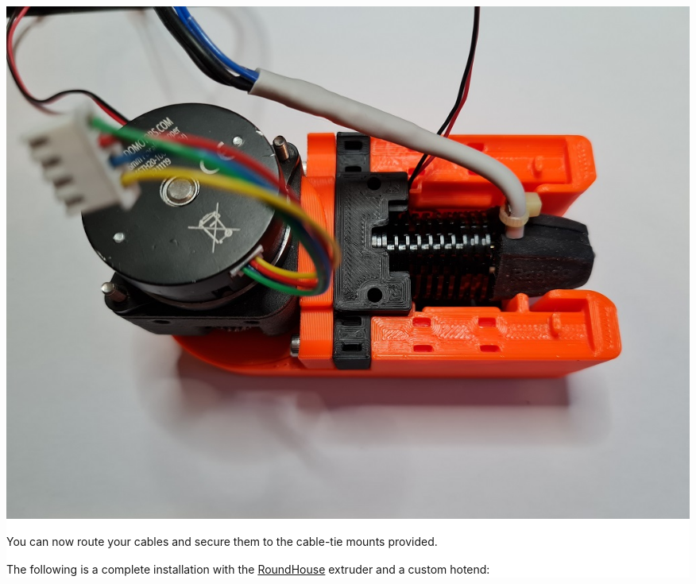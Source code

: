 ![toolheadfit](images/toolheadfit.jpg)

You can now route your cables and secure them to the cable-tie mounts provided.

The following is a complete installation with the [RoundHouse](https://github.com/waytotheweb/voron/tree/main/general/RoundHouse) extruder and a custom hotend:
